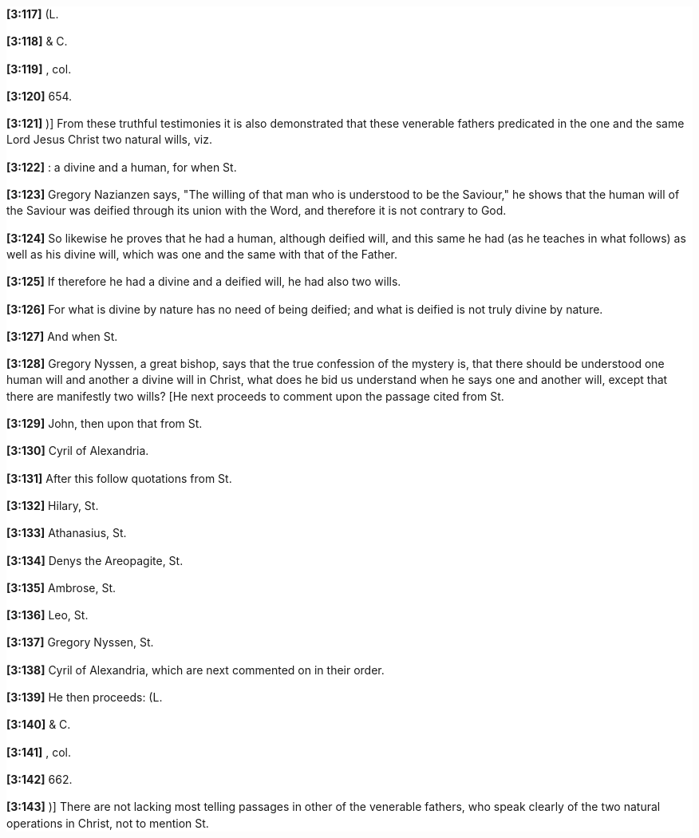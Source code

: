 **[3:117]** (L.

**[3:118]** & C.

**[3:119]** , col.

**[3:120]** 654.

**[3:121]** )]  From these truthful testimonies it is also demonstrated that these venerable fathers predicated in the one and the same Lord Jesus Christ two natural wills, viz.

**[3:122]** :  a divine and a human, for when St.

**[3:123]** Gregory Nazianzen says, "The willing of that man who is understood to be the Saviour," he shows that the human will of the Saviour was deified through its union with the Word, and therefore it is not contrary to God.

**[3:124]** So likewise he proves that he had a human, although deified will, and this same he had (as he teaches in what follows) as well as his divine will, which was one and the same with that of the Father.

**[3:125]** If therefore he had a divine and a deified will, he had also two wills.

**[3:126]** For what is divine by nature has no need of being deified; and what is deified is not truly divine by nature.

**[3:127]** And when St.

**[3:128]** Gregory Nyssen, a great bishop, says that the true confession of the mystery is, that there should be understood one human will and another a divine will in Christ, what does he bid us understand when he says one and another will, except that there are manifestly two wills?  [He next proceeds to comment upon the passage cited from St.

**[3:129]** John, then upon that from St.

**[3:130]** Cyril of Alexandria.

**[3:131]** After this follow quotations from St.

**[3:132]** Hilary, St.

**[3:133]** Athanasius, St.

**[3:134]** Denys the Areopagite, St.

**[3:135]** Ambrose, St.

**[3:136]** Leo, St.

**[3:137]** Gregory Nyssen, St.

**[3:138]** Cyril of Alexandria, which are next commented on in their order.

**[3:139]** He then proceeds:  (L.

**[3:140]** & C.

**[3:141]** , col.

**[3:142]** 662.

**[3:143]** )]  There are not lacking most telling passages in other of the venerable fathers, who speak clearly of the two natural operations in Christ, not to mention St.
